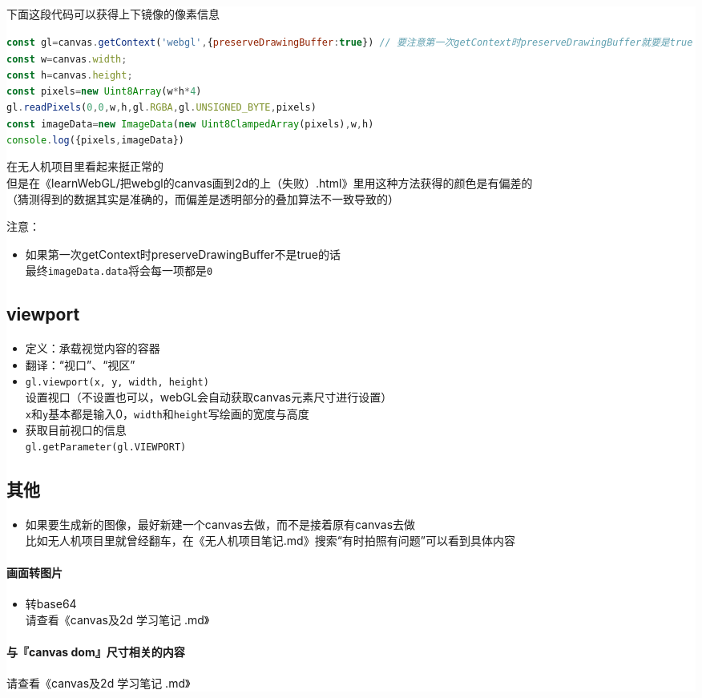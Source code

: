 下面这段代码可以获得上下镜像的像素信息

```js
const gl=canvas.getContext('webgl',{preserveDrawingBuffer:true}) // 要注意第一次getContext时preserveDrawingBuffer就要是true
const w=canvas.width;
const h=canvas.height;
const pixels=new Uint8Array(w*h*4)
gl.readPixels(0,0,w,h,gl.RGBA,gl.UNSIGNED_BYTE,pixels)
const imageData=new ImageData(new Uint8ClampedArray(pixels),w,h)
console.log({pixels,imageData})
```

在无人机项目里看起来挺正常的  
但是在《learnWebGL/把webgl的canvas画到2d的上（失败）.html》里用这种方法获得的颜色是有偏差的  
（猜测得到的数据其实是准确的，而偏差是透明部分的叠加算法不一致导致的）

注意：

- 如果第一次getContext时preserveDrawingBuffer不是true的话  
  最终`imageData.data`将会每一项都是`0`


## viewport
- 定义：承载视觉内容的容器  
- 翻译：“视口”、“视区”  
- `gl.viewport(x, y, width, height)`  
  设置视口（不设置也可以，webGL会自动获取canvas元素尺寸进行设置）  
  `x`和`y`基本都是输入0，`width`和`height`写绘画的宽度与高度  
- 获取目前视口的信息  
  `gl.getParameter(gl.VIEWPORT)`  





## 其他



- 如果要生成新的图像，最好新建一个canvas去做，而不是接着原有canvas去做  
  比如无人机项目里就曾经翻车，在《无人机项目笔记.md》搜索“有时拍照有问题”可以看到具体内容
  
  





#### 画面转图片

- 转base64  
  请查看《canvas及2d 学习笔记 .md》



#### 与『canvas dom』尺寸相关的内容

请查看《canvas及2d 学习笔记 .md》

